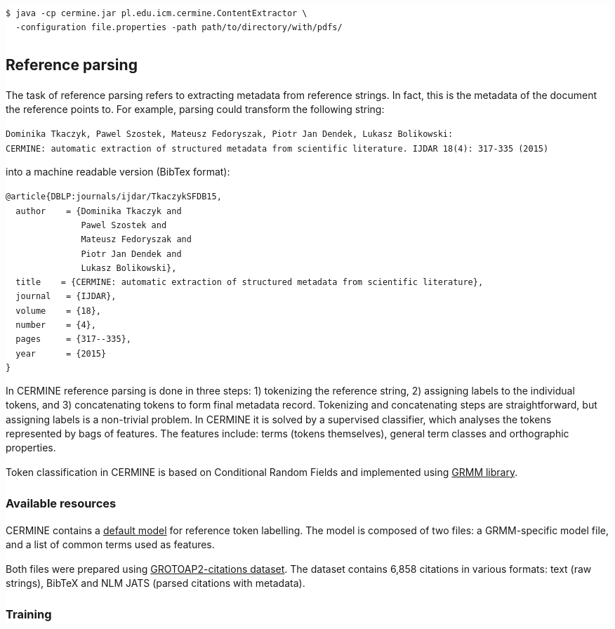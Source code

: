     $ java -cp cermine.jar pl.edu.icm.cermine.ContentExtractor \
      -configuration file.properties -path path/to/directory/with/pdfs/

## Reference parsing

The task of reference parsing refers to extracting metadata from reference
strings. In fact, this is the metadata of the document the reference points to.
For example, parsing could transform the following string:

    Dominika Tkaczyk, Pawel Szostek, Mateusz Fedoryszak, Piotr Jan Dendek, Lukasz Bolikowski:
    CERMINE: automatic extraction of structured metadata from scientific literature. IJDAR 18(4): 317-335 (2015)

into a machine readable version (BibTex format):

    @article{DBLP:journals/ijdar/TkaczykSFDB15,
      author    = {Dominika Tkaczyk and
                   Pawel Szostek and
                   Mateusz Fedoryszak and
                   Piotr Jan Dendek and
                   Lukasz Bolikowski},
      title    = {CERMINE: automatic extraction of structured metadata from scientific literature},
      journal   = {IJDAR},
      volume    = {18},
      number    = {4},
      pages     = {317--335},
      year      = {2015}
    }

In CERMINE reference parsing is done in three steps: 1) tokenizing the reference
string, 2) assigning labels to the individual tokens, and 3) concatenating
tokens to form final metadata record. Tokenizing and concatenating steps are
straightforward, but assigning labels is a non-trivial problem. In CERMINE it is
solved by a supervised classifier, which analyses the tokens represented by bags
of features. The features include: terms (tokens themselves), general term
classes and orthographic properties.

Token classification in CERMINE is based on Conditional Random Fields and
implemented using [GRMM library](http://mallet.cs.umass.edu/grmm/index.php).

### Available resources

CERMINE contains a [default
model](https://github.com/CeON/CERMINE/tree/master/cermine-impl/src/main/resources/pl/edu/icm/cermine/bibref)
for reference token labelling. The model is composed of two files: a
GRMM-specific model file, and a list of common terms used as features.

Both files were prepared using [GROTOAP2-citations
dataset](https://repod.pon.edu.pl/dataset/grotoap-citations). The dataset
contains 6,858 citations in various formats: text (raw strings), BibTeX and NLM
JATS (parsed citations with metadata).

### Training
